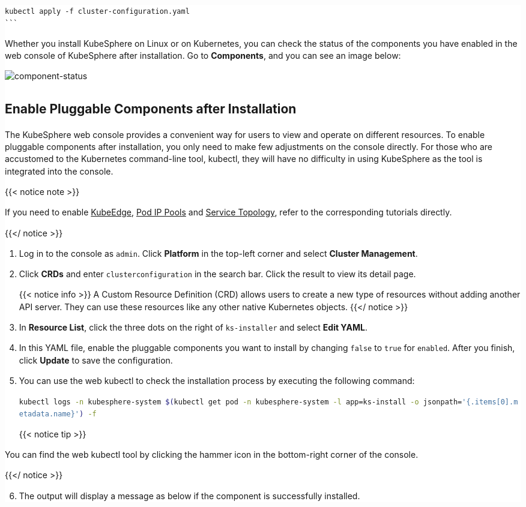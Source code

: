     kubectl apply -f cluster-configuration.yaml
    ```

Whether you install KubeSphere on Linux or on Kubernetes, you can check the status of the components you have enabled in the web console of KubeSphere after installation. Go to **Components**, and you can see an image below:

![component-status](/images/docs/quickstart/enable-pluggable-components/component-status.png)

## Enable Pluggable Components after Installation

The KubeSphere web console provides a convenient way for users to view and operate on different resources. To enable pluggable components after installation, you only need to make few adjustments on the console directly. For those who are accustomed to the Kubernetes command-line tool, kubectl, they will have no difficulty in using KubeSphere as the tool is integrated into the console.

{{< notice note >}}

If you need to enable [KubeEdge](../../pluggable-components/kubeedge/), [Pod IP Pools](../../pluggable-components/pod-ip-pools/) and [Service Topology](../../pluggable-components/service-topology/), refer to the corresponding tutorials directly.

{{</ notice >}} 

1. Log in to the console as `admin`. Click **Platform** in the top-left corner and select **Cluster Management**.

2. Click **CRDs** and enter `clusterconfiguration` in the search bar. Click the result to view its detail page.

    {{< notice info >}}
A Custom Resource Definition (CRD) allows users to create a new type of  resources without adding another API server. They can use these  resources like any other native Kubernetes objects.
    {{</ notice >}}

3. In **Resource List**, click the three dots on the right of `ks-installer` and select **Edit YAML**.

4. In this YAML file, enable the pluggable components you want to install by changing `false` to `true` for `enabled`. After you finish, click **Update** to save the configuration.

5. You can use the web kubectl to check the installation process by executing the following command:

    ```bash
    kubectl logs -n kubesphere-system $(kubectl get pod -n kubesphere-system -l app=ks-install -o jsonpath='{.items[0].metadata.name}') -f
    ```

    {{< notice tip >}}

You can find the web kubectl tool by clicking the hammer icon in the bottom-right corner of the console.

{{</ notice >}}

6. The output will display a message as below if the component is successfully installed.
